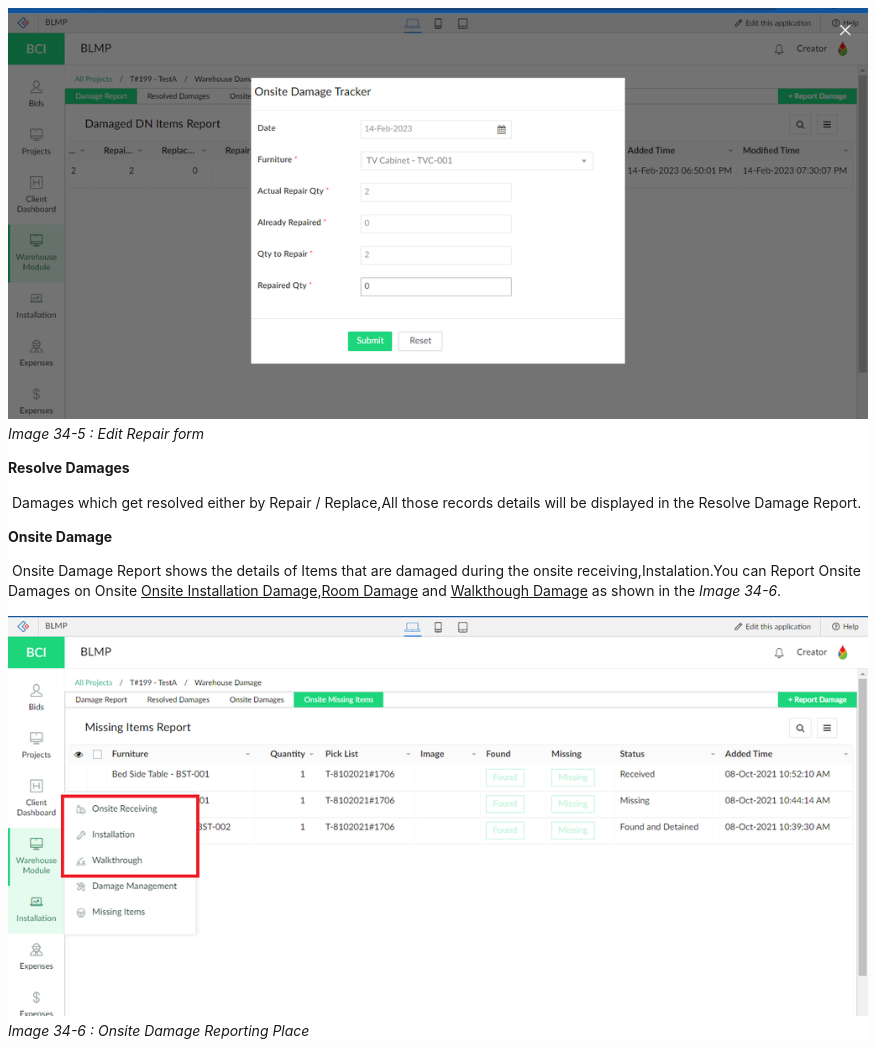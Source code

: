 ![Edit Repair Form](Images/EditRepairForm.png)
*Image 34-5 : Edit Repair form*


**Resolve Damages**

​		Damages which get resolved either by Repair / Replace,All those records details will be displayed in the Resolve Damage Report.

**Onsite Damage**

​		Onsite Damage Report shows the details of Items that are damaged during the onsite receiving,Instalation.You can Report Onsite Damages on Onsite [Onsite Installation Damage](#onsite-installation-damage),[Room Damage](#room-damage) and [Walkthough Damage](#walkthough-damage) as shown in the *Image 34-6*.

![Onsite Damage Reporting Place](Images/OnsiteDamage.png)
*Image 34-6 : Onsite Damage Reporting Place*
